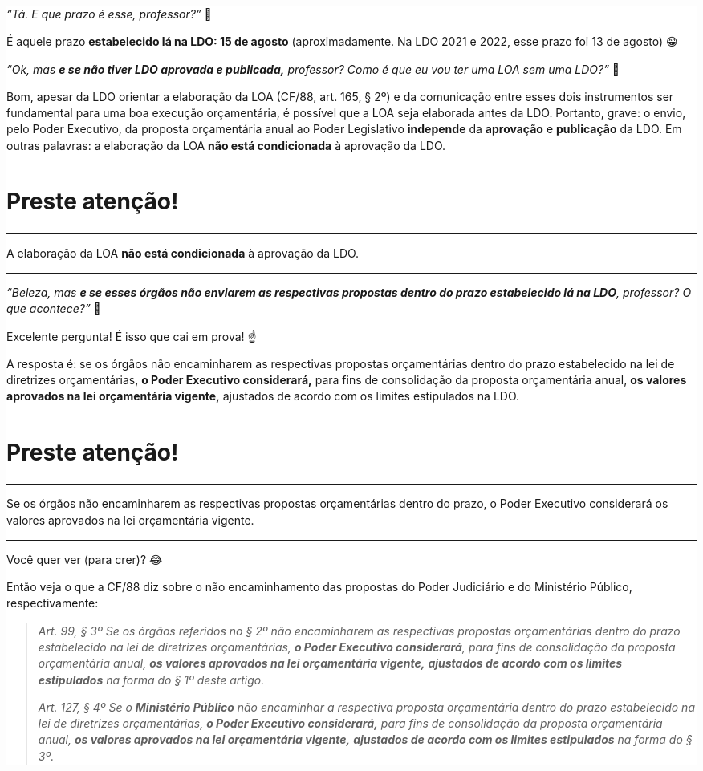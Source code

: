 _“Tá. E que prazo é esse, professor?”_ 🤔

É aquele prazo **estabelecido lá na LDO: 15 de agosto** (aproximadamente. Na LDO 2021 e 2022, esse prazo foi 13 de agosto) 😁

_“Ok, mas_ **_e se não tiver LDO aprovada e publicada,_** _professor? Como é que eu vou ter uma LOA sem uma LDO?”_ 🧐

Bom, apesar da LDO orientar a elaboração da LOA (CF/88, art. 165, § 2º) e da comunicação entre esses dois instrumentos ser fundamental para uma boa execução orçamentária, é possível que a LOA seja elaborada antes da LDO. Portanto, grave: o envio, pelo Poder Executivo, da proposta orçamentária anual ao Poder Legislativo **independe** da **aprovação** e **publicação** da LDO. Em outras palavras: a elaboração da LOA **não está condicionada** à aprovação da LDO.

# **Preste atenção!**

---

A elaboração da LOA **não está condicionada** à aprovação da LDO.

---

_“Beleza, mas_ **_e se esses órgãos não enviarem as respectivas propostas dentro do prazo estabelecido lá na LDO_**_, professor? O que acontece?”_ 🤔

Excelente pergunta! É isso que cai em prova! ☝️ 

A resposta é: se os órgãos não encaminharem as respectivas propostas orçamentárias dentro do prazo estabelecido na lei de diretrizes orçamentárias, **o Poder Executivo considerará,** para fins de consolidação da proposta orçamentária anual, **os valores aprovados na lei orçamentária vigente,** ajustados de acordo com os limites estipulados na LDO.

# **Preste atenção!**

---

Se os órgãos não encaminharem as respectivas propostas orçamentárias dentro do prazo, o Poder Executivo considerará os valores aprovados na lei orçamentária vigente.

---

Você quer ver (para crer)? 😂

Então veja o que a CF/88 diz sobre o não encaminhamento das propostas do Poder Judiciário e do Ministério Público, respectivamente:

> _Art. 99, § 3º Se os órgãos referidos no § 2º não encaminharem as respectivas propostas orçamentárias dentro do prazo estabelecido na lei de diretrizes orçamentárias,_ **_o Poder Executivo considerará_**_, para fins de consolidação da proposta orçamentária anual,_ **_os valores aprovados na lei orçamentária vigente,_** **_ajustados de acordo com os limites estipulados_** _na forma do § 1º deste artigo._ 
> 
> _Art. 127, § 4º Se o_ **_Ministério Público_** _não encaminhar a respectiva proposta orçamentária dentro do prazo estabelecido na lei de diretrizes orçamentárias,_ **_o Poder Executivo considerará,_** _para fins de consolidação da proposta orçamentária anual,_ **_os valores aprovados na lei orçamentária vigente,_** **_ajustados de acordo com os limites estipulados_** _na forma do § 3º._
